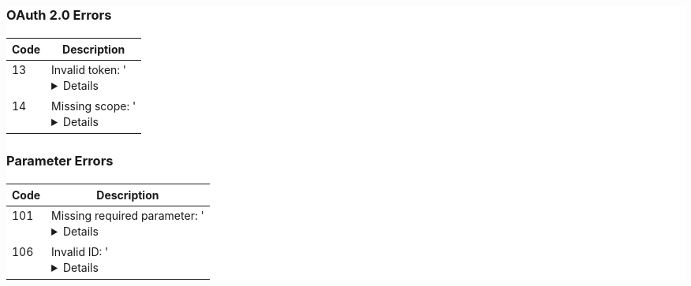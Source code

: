 ### OAuth 2.0 Errors
| Code | Description |
|------|-------------|
| 13 | Invalid token: '<details>' |
| 14 | Missing scope: '<details>' |

### Parameter Errors
| Code | Description |
|------|-------------|
| 101 | Missing required parameter: '<details>' |
| 106 | Invalid ID: '<details>' |
